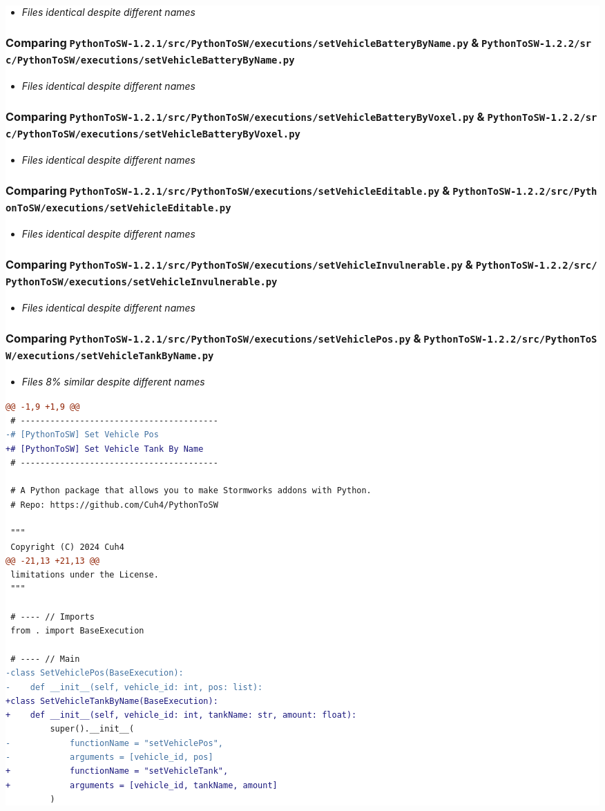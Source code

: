  * *Files identical despite different names*

### Comparing `PythonToSW-1.2.1/src/PythonToSW/executions/setVehicleBatteryByName.py` & `PythonToSW-1.2.2/src/PythonToSW/executions/setVehicleBatteryByName.py`

 * *Files identical despite different names*

### Comparing `PythonToSW-1.2.1/src/PythonToSW/executions/setVehicleBatteryByVoxel.py` & `PythonToSW-1.2.2/src/PythonToSW/executions/setVehicleBatteryByVoxel.py`

 * *Files identical despite different names*

### Comparing `PythonToSW-1.2.1/src/PythonToSW/executions/setVehicleEditable.py` & `PythonToSW-1.2.2/src/PythonToSW/executions/setVehicleEditable.py`

 * *Files identical despite different names*

### Comparing `PythonToSW-1.2.1/src/PythonToSW/executions/setVehicleInvulnerable.py` & `PythonToSW-1.2.2/src/PythonToSW/executions/setVehicleInvulnerable.py`

 * *Files identical despite different names*

### Comparing `PythonToSW-1.2.1/src/PythonToSW/executions/setVehiclePos.py` & `PythonToSW-1.2.2/src/PythonToSW/executions/setVehicleTankByName.py`

 * *Files 8% similar despite different names*

```diff
@@ -1,9 +1,9 @@
 # ----------------------------------------
-# [PythonToSW] Set Vehicle Pos
+# [PythonToSW] Set Vehicle Tank By Name
 # ----------------------------------------
 
 # A Python package that allows you to make Stormworks addons with Python.
 # Repo: https://github.com/Cuh4/PythonToSW
 
 """
 Copyright (C) 2024 Cuh4
@@ -21,13 +21,13 @@
 limitations under the License.
 """
 
 # ---- // Imports
 from . import BaseExecution
 
 # ---- // Main
-class SetVehiclePos(BaseExecution):
-    def __init__(self, vehicle_id: int, pos: list):
+class SetVehicleTankByName(BaseExecution):
+    def __init__(self, vehicle_id: int, tankName: str, amount: float):
         super().__init__(
-            functionName = "setVehiclePos",
-            arguments = [vehicle_id, pos]
+            functionName = "setVehicleTank",
+            arguments = [vehicle_id, tankName, amount]
         )
```
